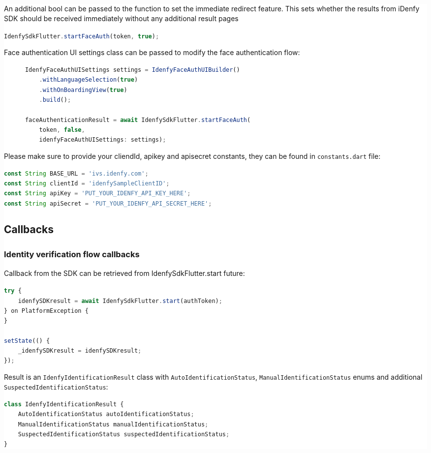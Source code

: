 An additional bool can be passed to the function to set the immediate redirect feature. 
This sets whether the results from iDenfy SDK should be received immediately without any additional result pages

```javascript
IdenfySdkFlutter.startFaceAuth(token, true);
```

Face authentication UI settings class can be passed to modify the face authentication flow:

```javascript
      IdenfyFaceAuthUISettings settings = IdenfyFaceAuthUIBuilder()
          .withLanguageSelection(true)
          .withOnBoardingView(true)
          .build();

      faceAuthenticationResult = await IdenfySdkFlutter.startFaceAuth(
          token, false,
          idenfyFaceAuthUISettings: settings);
```

Please make sure to provide your cliendId, apikey and apisecret constants, they can be found in `constants.dart` file:
```javascript
const String BASE_URL = 'ivs.idenfy.com';
const String clientId = 'idenfySampleClientID';
const String apiKey = 'PUT_YOUR_IDENFY_API_KEY_HERE';
const String apiSecret = 'PUT_YOUR_IDENFY_API_SECRET_HERE';
```

## Callbacks

### Identity verification flow callbacks
Callback from the SDK can be retrieved from IdenfySdkFlutter.start future:
````javascript
try {
    idenfySDKresult = await IdenfySdkFlutter.start(authToken);
} on PlatformException {
}

setState(() {
    _idenfySDKresult = idenfySDKresult;
});
````
Result is an `IdenfyIdentificationResult` class with `AutoIdentificationStatus`, `ManualIdentificationStatus` enums and additional `SuspectedIdentificationStatus`:

```javascript
class IdenfyIdentificationResult {
    AutoIdentificationStatus autoIdentificationStatus;
    ManualIdentificationStatus manualIdentificationStatus;
    SuspectedIdentificationStatus suspectedIdentificationStatus;
}
```
